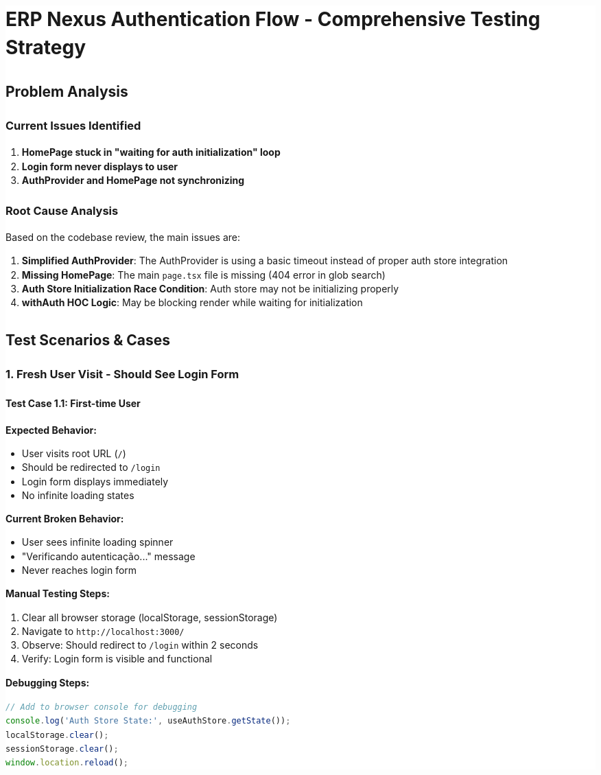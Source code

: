 # ERP Nexus Authentication Flow - Comprehensive Testing Strategy

## Problem Analysis

### Current Issues Identified
1. **HomePage stuck in "waiting for auth initialization" loop**
2. **Login form never displays to user**
3. **AuthProvider and HomePage not synchronizing**

### Root Cause Analysis
Based on the codebase review, the main issues are:

1. **Simplified AuthProvider**: The AuthProvider is using a basic timeout instead of proper auth store integration
2. **Missing HomePage**: The main `page.tsx` file is missing (404 error in glob search)
3. **Auth Store Initialization Race Condition**: Auth store may not be initializing properly
4. **withAuth HOC Logic**: May be blocking render while waiting for initialization

## Test Scenarios & Cases

### 1. Fresh User Visit - Should See Login Form

#### Test Case 1.1: First-time User
**Expected Behavior:**
- User visits root URL (`/`)
- Should be redirected to `/login` 
- Login form displays immediately
- No infinite loading states

**Current Broken Behavior:**
- User sees infinite loading spinner
- "Verificando autenticação..." message
- Never reaches login form

**Manual Testing Steps:**
1. Clear all browser storage (localStorage, sessionStorage)
2. Navigate to `http://localhost:3000/`
3. Observe: Should redirect to `/login` within 2 seconds
4. Verify: Login form is visible and functional

**Debugging Steps:**
```javascript
// Add to browser console for debugging
console.log('Auth Store State:', useAuthStore.getState());
localStorage.clear();
sessionStorage.clear();
window.location.reload();
```

